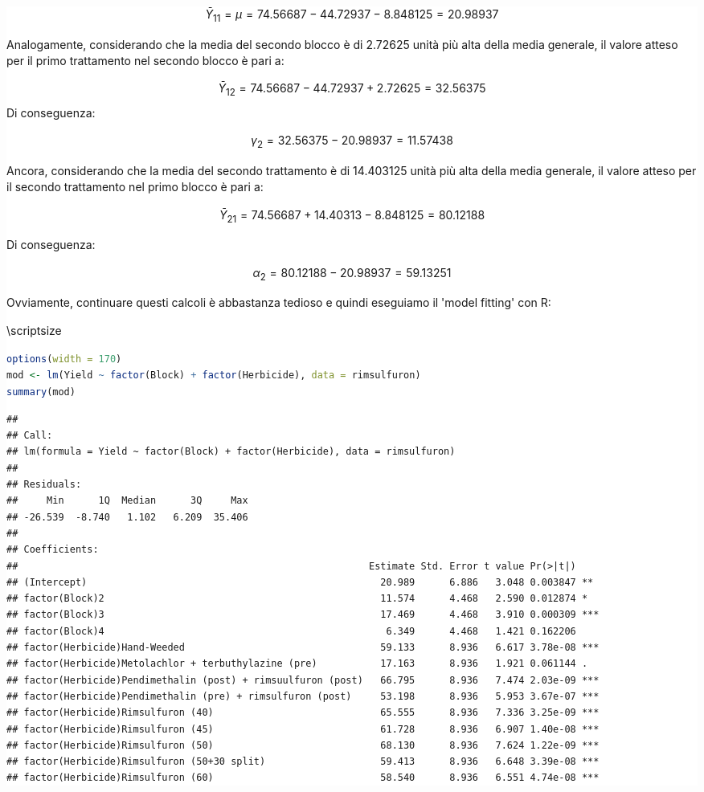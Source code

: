 $$ \bar{Y}_{11} = \mu = 74.56687 - 44.72937 - 8.848125 = 20.98937$$

Analogamente, considerando che la media del secondo blocco è di 2.72625 unità più alta della media generale, il valore atteso per il primo trattamento nel secondo blocco è pari a:

$$ \bar{Y}_{12} = 74.56687 - 44.72937 + 2.72625 = 32.56375$$
Di conseguenza:

$$ \gamma_2 = 32.56375 - 20.98937 = 11.57438$$

Ancora, considerando che la media del secondo trattamento è di 14.403125 unità più alta della media generale, il valore atteso per il secondo trattamento nel primo blocco è pari a:

$$ \bar{Y}_{21} = 74.56687 + 14.40313 - 8.848125 = 80.12188$$

Di conseguenza:

$$ \alpha_2 = 80.12188 - 20.98937 = 59.13251$$

Ovviamente, continuare questi calcoli è abbastanza tedioso e quindi eseguiamo il 'model fitting' con R:

\scriptsize

```r
options(width = 170)
mod <- lm(Yield ~ factor(Block) + factor(Herbicide), data = rimsulfuron)
summary(mod)
```

```
## 
## Call:
## lm(formula = Yield ~ factor(Block) + factor(Herbicide), data = rimsulfuron)
## 
## Residuals:
##     Min      1Q  Median      3Q     Max 
## -26.539  -8.740   1.102   6.209  35.406 
## 
## Coefficients:
##                                                             Estimate Std. Error t value Pr(>|t|)    
## (Intercept)                                                   20.989      6.886   3.048 0.003847 ** 
## factor(Block)2                                                11.574      4.468   2.590 0.012874 *  
## factor(Block)3                                                17.469      4.468   3.910 0.000309 ***
## factor(Block)4                                                 6.349      4.468   1.421 0.162206    
## factor(Herbicide)Hand-Weeded                                  59.133      8.936   6.617 3.78e-08 ***
## factor(Herbicide)Metolachlor + terbuthylazine (pre)           17.163      8.936   1.921 0.061144 .  
## factor(Herbicide)Pendimethalin (post) + rimsuulfuron (post)   66.795      8.936   7.474 2.03e-09 ***
## factor(Herbicide)Pendimethalin (pre) + rimsulfuron (post)     53.198      8.936   5.953 3.67e-07 ***
## factor(Herbicide)Rimsulfuron (40)                             65.555      8.936   7.336 3.25e-09 ***
## factor(Herbicide)Rimsulfuron (45)                             61.728      8.936   6.907 1.40e-08 ***
## factor(Herbicide)Rimsulfuron (50)                             68.130      8.936   7.624 1.22e-09 ***
## factor(Herbicide)Rimsulfuron (50+30 split)                    59.413      8.936   6.648 3.39e-08 ***
## factor(Herbicide)Rimsulfuron (60)                             58.540      8.936   6.551 4.74e-08 ***
```